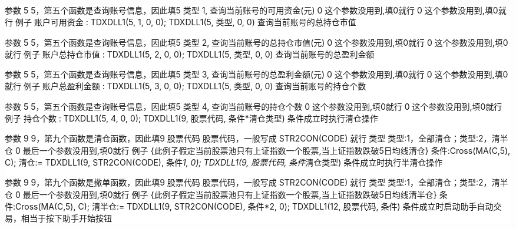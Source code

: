 参数
5	5，第五个函数是查询账号信息，因此填5
类型	1, 查询当前账号的可用资金(元)
0	这个参数没用到,填0就行
0	这个参数没用到,填0就行
例子
 账户可用资金 : TDXDLL1(5, 1, 0, 0);
TDXDLL1(5, 类型, 0, 0)
查询当前账号的总持仓市值

参数
5	5，第五个函数是查询账号信息，因此填5
类型	2, 查询当前账号的总持仓市值(元)
0	这个参数没用到,填0就行
0	这个参数没用到,填0就行
例子
 账户总持仓市值 : TDXDLL1(5, 2, 0, 0);
TDXDLL1(5, 类型, 0, 0)
查询当前账号的总盈利金额

参数
5	5，第五个函数是查询账号信息，因此填5
类型	3, 查询当前账号的总盈利金额(元)
0	这个参数没用到,填0就行
0	这个参数没用到,填0就行
例子
 账户总盈利金额 : TDXDLL1(5, 3, 0, 0);
TDXDLL1(5, 类型, 0, 0)
查询当前账号的持仓个数

参数
5	5，第五个函数是查询账号信息，因此填5
类型	4, 查询当前账号的持仓个数
0	这个参数没用到,填0就行
0	这个参数没用到,填0就行
例子
 持仓个数 : TDXDLL1(5, 4, 0, 0);
TDXDLL1(9, 股票代码, 条件*清仓类型)
条件成立时执行清仓操作

参数
9	9，第九个函数是清仓函数，因此填9
股票代码	股票代码，一般写成 STR2CON(CODE) 就行
类型	类型:1，全部清仓；类型:2，清半仓
0	最后一个参数没用到,填0就行
例子
 {此例子假定当前股票池只有上证指数一个股票,当上证指数跌破5日均线清仓}
 条件:Cross(MA(C,5), C);
 清仓:= TDXDLL1(9, STR2CON(CODE), 条件*1, 0);
TDXDLL1(9, 股票代码, 条件*清仓类型)
条件成立时执行半清仓操作

参数
9	9，第九个函数是撤单函数，因此填9
股票代码	股票代码，一般写成 STR2CON(CODE) 就行
类型	类型:1，全部清仓；类型:2，清半仓
0	最后一个参数没用到,填0就行
例子
 {此例子假定当前股票池只有上证指数一个股票,当上证指数跌破5日均线清半仓}
 条件:Cross(MA(C,5), C);
 清半仓:= TDXDLL1(9, STR2CON(CODE), 条件*2, 0);
TDXDLL1(12, 股票代码, 条件)
条件成立时启动助手自动交易，相当于按下助手开始按钮
